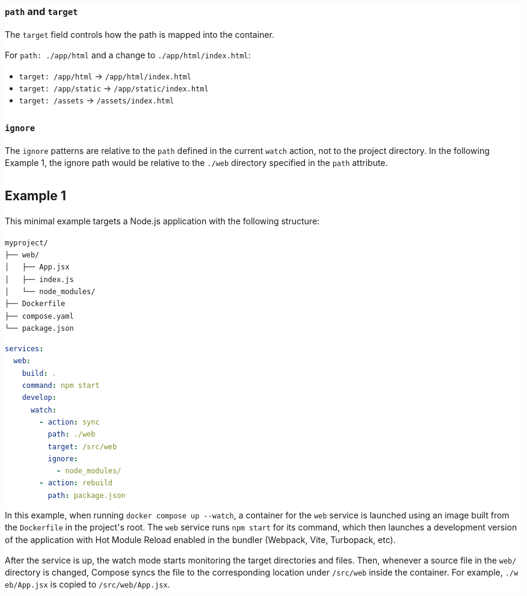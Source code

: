 ### `path` and `target`

The `target` field controls how the path is mapped into the container.

For `path: ./app/html` and a change to `./app/html/index.html`:

* `target: /app/html` -> `/app/html/index.html`
* `target: /app/static` -> `/app/static/index.html`
* `target: /assets` -> `/assets/index.html`

### `ignore`

The `ignore` patterns are relative to the `path` defined in the current `watch` action, not to the project directory. In the following Example 1, the ignore path would be relative to the `./web` directory specified in the `path` attribute.

## Example 1

This minimal example targets a Node.js application with the following structure:
```text
myproject/
├── web/
│   ├── App.jsx
│   ├── index.js
│   └── node_modules/
├── Dockerfile
├── compose.yaml
└── package.json
```

```yaml
services:
  web:
    build: .
    command: npm start
    develop:
      watch:
        - action: sync
          path: ./web
          target: /src/web
          ignore:
            - node_modules/
        - action: rebuild
          path: package.json
```

In this example, when running `docker compose up --watch`, a container for the `web` service is launched using an image built from the `Dockerfile` in the project's root.
The `web` service runs `npm start` for its command, which then launches a development version of the application with Hot Module Reload enabled in the bundler (Webpack, Vite, Turbopack, etc).

After the service is up, the watch mode starts monitoring the target directories and files.
Then, whenever a source file in the `web/` directory is changed, Compose syncs the file to the corresponding location under `/src/web` inside the container.
For example, `./web/App.jsx` is copied to `/src/web/App.jsx`.
